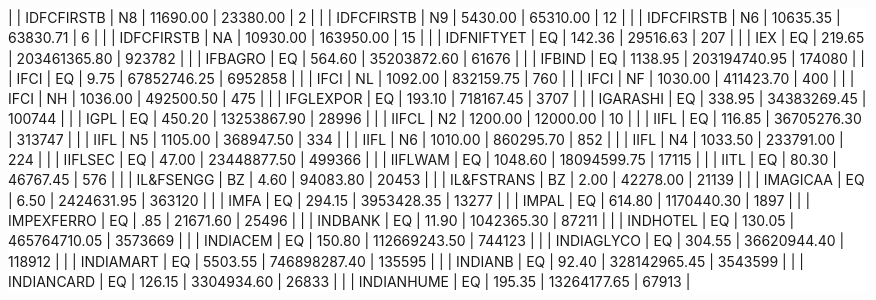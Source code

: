 |  | IDFCFIRSTB | N8 | 11690.00 | 23380.00 | 2 |
|  | IDFCFIRSTB | N9 | 5430.00 | 65310.00 | 12 |
|  | IDFCFIRSTB | N6 | 10635.35 | 63830.71 | 6 |
|  | IDFCFIRSTB | NA | 10930.00 | 163950.00 | 15 |
|  | IDFNIFTYET | EQ | 142.36 | 29516.63 | 207 |
|  | IEX | EQ | 219.65 | 203461365.80 | 923782 |
|  | IFBAGRO | EQ | 564.60 | 35203872.60 | 61676 |
|  | IFBIND | EQ | 1138.95 | 203194740.95 | 174080 |
|  | IFCI | EQ | 9.75 | 67852746.25 | 6952858 |
|  | IFCI | NL | 1092.00 | 832159.75 | 760 |
|  | IFCI | NF | 1030.00 | 411423.70 | 400 |
|  | IFCI | NH | 1036.00 | 492500.50 | 475 |
|  | IFGLEXPOR | EQ | 193.10 | 718167.45 | 3707 |
|  | IGARASHI | EQ | 338.95 | 34383269.45 | 100744 |
|  | IGPL | EQ | 450.20 | 13253867.90 | 28996 |
|  | IIFCL | N2 | 1200.00 | 12000.00 | 10 |
|  | IIFL | EQ | 116.85 | 36705276.30 | 313747 |
|  | IIFL | N5 | 1105.00 | 368947.50 | 334 |
|  | IIFL | N6 | 1010.00 | 860295.70 | 852 |
|  | IIFL | N4 | 1033.50 | 233791.00 | 224 |
|  | IIFLSEC | EQ | 47.00 | 23448877.50 | 499366 |
|  | IIFLWAM | EQ | 1048.60 | 18094599.75 | 17115 |
|  | IITL | EQ | 80.30 | 46767.45 | 576 |
|  | IL&FSENGG | BZ | 4.60 | 94083.80 | 20453 |
|  | IL&FSTRANS | BZ | 2.00 | 42278.00 | 21139 |
|  | IMAGICAA | EQ | 6.50 | 2424631.95 | 363120 |
|  | IMFA | EQ | 294.15 | 3953428.35 | 13277 |
|  | IMPAL | EQ | 614.80 | 1170440.30 | 1897 |
|  | IMPEXFERRO | EQ | .85 | 21671.60 | 25496 |
|  | INDBANK | EQ | 11.90 | 1042365.30 | 87211 |
|  | INDHOTEL | EQ | 130.05 | 465764710.05 | 3573669 |
|  | INDIACEM | EQ | 150.80 | 112669243.50 | 744123 |
|  | INDIAGLYCO | EQ | 304.55 | 36620944.40 | 118912 |
|  | INDIAMART | EQ | 5503.55 | 746898287.40 | 135595 |
|  | INDIANB | EQ | 92.40 | 328142965.45 | 3543599 |
|  | INDIANCARD | EQ | 126.15 | 3304934.60 | 26833 |
|  | INDIANHUME | EQ | 195.35 | 13264177.65 | 67913 |
